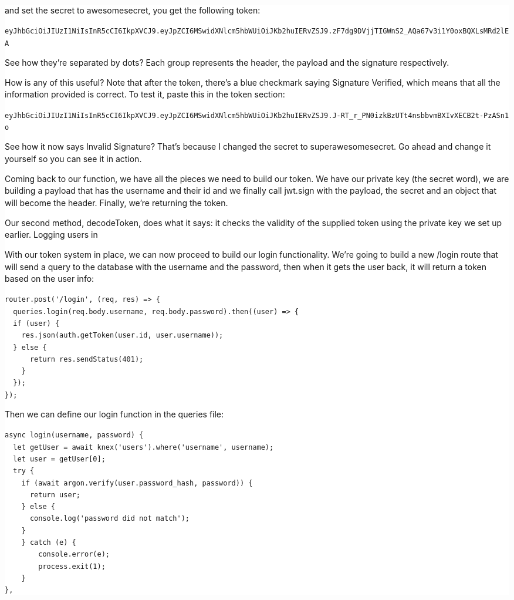 and set the secret to awesomesecret, you get the following token:

```
eyJhbGciOiJIUzI1NiIsInR5cCI6IkpXVCJ9.eyJpZCI6MSwidXNlcm5hbWUiOiJKb2huIERvZSJ9.zF7dg9DVjjTIGWnS2_AQa67v3i1Y0oxBQXLsMRd2lEA
```

See how they’re separated by dots? Each group represents the header, the payload and the signature respectively.

How is any of this useful? Note that after the token, there’s a blue checkmark saying Signature Verified, which means that all the information provided is correct. To test it, paste this in the token section:

```
eyJhbGciOiJIUzI1NiIsInR5cCI6IkpXVCJ9.eyJpZCI6MSwidXNlcm5hbWUiOiJKb2huIERvZSJ9.J-RT_r_PN0izkBzUTt4nsbbvmBXIvXECB2t-PzASn1o
```

See how it now says Invalid Signature? That’s because I changed the secret to superawesomesecret. Go ahead and change it yourself so you can see it in action.

Coming back to our function, we have all the pieces we need to build our token. We have our private key (the secret word), we are building a payload that has the username and their id and we finally call jwt.sign with the payload, the secret and an object that will become the header. Finally, we’re returning the token.

Our second method, decodeToken, does what it says: it checks the validity of the supplied token using the private key we set up earlier.
Logging users in

With our token system in place, we can now proceed to build our login functionality. We’re going to build a new /login route that will send a query to the database with the username and the password, then when it gets the user back, it will return a token based on the user info:

```
router.post('/login', (req, res) => {
  queries.login(req.body.username, req.body.password).then((user) => {
  if (user) {
    res.json(auth.getToken(user.id, user.username));
  } else {
      return res.sendStatus(401);
    }
  });
});
```

Then we can define our login function in the queries file:

```
async login(username, password) {
  let getUser = await knex('users').where('username', username);
  let user = getUser[0];
  try {
    if (await argon.verify(user.password_hash, password)) {
      return user;
    } else {
      console.log('password did not match');
    }
    } catch (e) {
        console.error(e);
        process.exit(1);
    }
},
```
